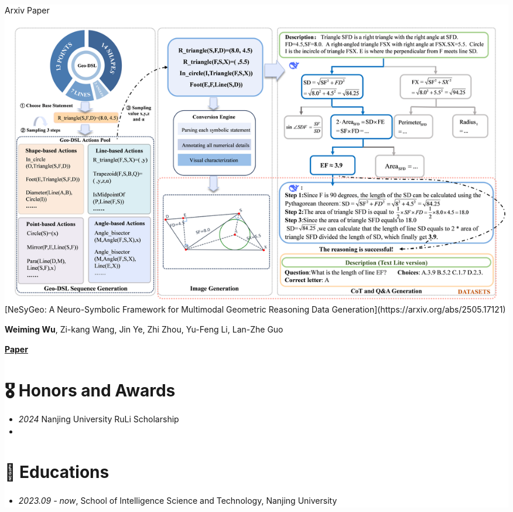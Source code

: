 <div class='paper-box'><div class='paper-box-image'><div><div class="badge">Arxiv Paper</div><img src='images/papers/nesygeo.png' alt="sym" width="100%"></div></div>
<div class='paper-box-text' markdown="1">
[NeSyGeo: A Neuro-Symbolic Framework for Multimodal Geometric Reasoning Data Generation](https://arxiv.org/abs/2505.17121)
  
**Weiming Wu**, Zi-kang Wang, Jin Ye, Zhi Zhou, Yu-Feng Li, Lan-Zhe Guo

[**Paper**](https://arxiv.org/abs/2505.17121)
</div>
</div>



<div style="display:none">
<div class='paper-box'><div class='paper-box-image'><div><div class="badge">ICIC2025 Oral</div><img src='images/papers/StyleCraft.png' alt="sym" width="100%"></div></div>
<div class='paper-box-text' markdown="1">
[StyleCraft: High-Quality Arbitrary Style Transfer via Unified Content-Style Fusion(Coming Soon)]()
  
**Chao Tang**, Xinhai Chang

[**Paper(Coming Soon)**]()
|
[**Code**](https://github.com/Tangc03/StyleCraft)

</div>
</div>
</div>

# 🎖 Honors and Awards
- *2024* Nanjing University RuLi Scholarship
- 
# 📖 Educations
- *2023.09 - now*, School of Intelligence Science and Technology, Nanjing University
